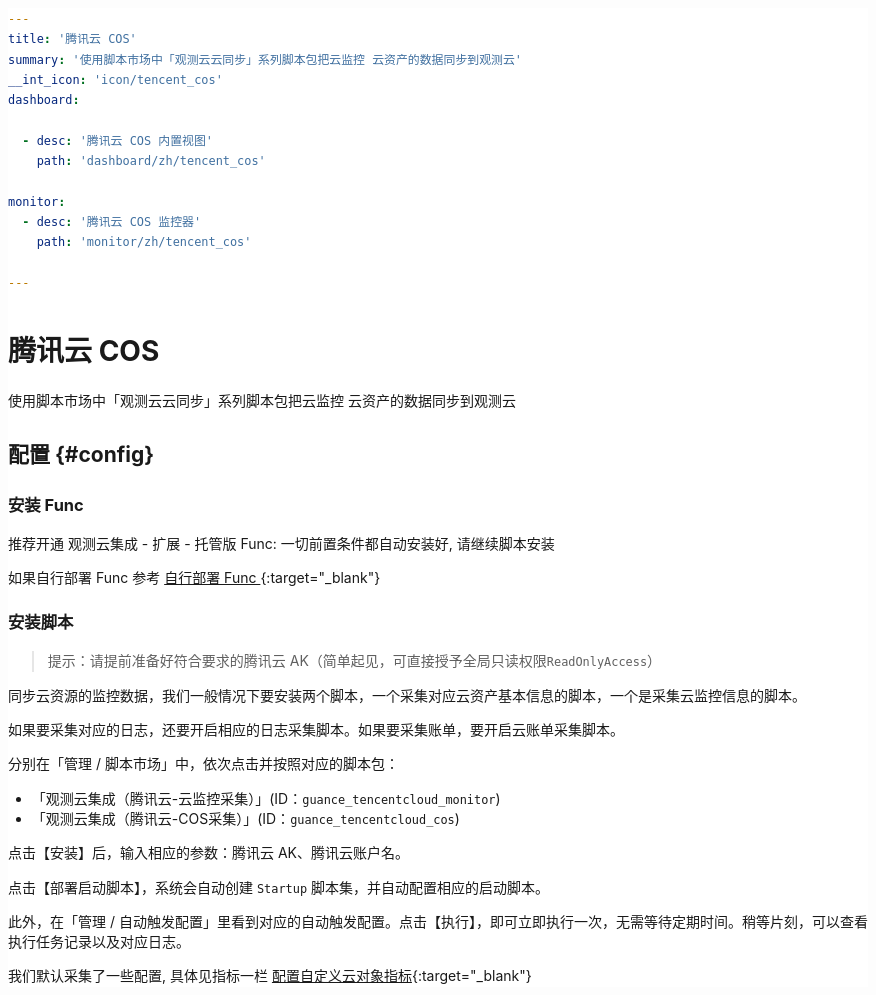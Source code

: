 ```yaml
---
title: '腾讯云 COS'
summary: '使用脚本市场中「观测云云同步」系列脚本包把云监控 云资产的数据同步到观测云'
__int_icon: 'icon/tencent_cos'
dashboard:

  - desc: '腾讯云 COS 内置视图'
    path: 'dashboard/zh/tencent_cos'

monitor:
  - desc: '腾讯云 COS 监控器'
    path: 'monitor/zh/tencent_cos'

---
```




# 腾讯云 COS

使用脚本市场中「观测云云同步」系列脚本包把云监控 云资产的数据同步到观测云


## 配置 {#config}

### 安装 Func

推荐开通 观测云集成 - 扩展 - 托管版 Func: 一切前置条件都自动安装好, 请继续脚本安装

如果自行部署 Func 参考 [自行部署 Func ](https://func.guance.com/doc/script-market-guance-integration/){:target="_blank"}



### 安装脚本

> 提示：请提前准备好符合要求的腾讯云 AK（简单起见，可直接授予全局只读权限`ReadOnlyAccess`）

同步云资源的监控数据，我们一般情况下要安装两个脚本，一个采集对应云资产基本信息的脚本，一个是采集云监控信息的脚本。

如果要采集对应的日志，还要开启相应的日志采集脚本。如果要采集账单，要开启云账单采集脚本。

分别在「管理 / 脚本市场」中，依次点击并按照对应的脚本包：

- 「观测云集成（腾讯云-云监控采集）」(ID：`guance_tencentcloud_monitor`)
- 「观测云集成（腾讯云-COS采集）」(ID：`guance_tencentcloud_cos`)

点击【安装】后，输入相应的参数：腾讯云 AK、腾讯云账户名。

点击【部署启动脚本】，系统会自动创建 `Startup` 脚本集，并自动配置相应的启动脚本。

此外，在「管理 / 自动触发配置」里看到对应的自动触发配置。点击【执行】，即可立即执行一次，无需等待定期时间。稍等片刻，可以查看执行任务记录以及对应日志。

我们默认采集了一些配置, 具体见指标一栏 [配置自定义云对象指标](https://func.guance.com/doc/script-market-guance-tencentcloud-monitor/){:target="_blank"}

